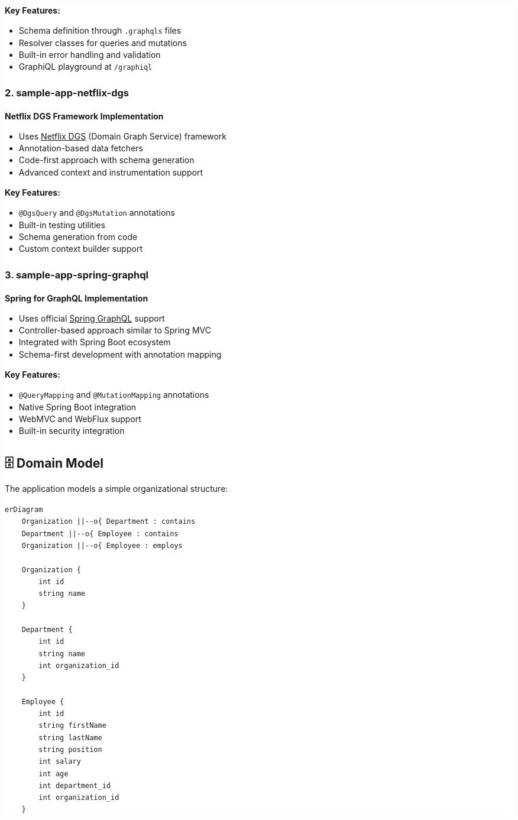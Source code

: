 **Key Features:**
- Schema definition through `.graphqls` files
- Resolver classes for queries and mutations
- Built-in error handling and validation
- GraphiQL playground at `/graphiql`

### 2. sample-app-netflix-dgs
**Netflix DGS Framework Implementation**
- Uses [Netflix DGS](https://netflix.github.io/dgs) (Domain Graph Service) framework
- Annotation-based data fetchers
- Code-first approach with schema generation
- Advanced context and instrumentation support

**Key Features:**
- `@DgsQuery` and `@DgsMutation` annotations
- Built-in testing utilities
- Schema generation from code
- Custom context builder support

### 3. sample-app-spring-graphql
**Spring for GraphQL Implementation**
- Uses official [Spring GraphQL](https://docs.spring.io/spring-graphql/docs/current/reference/html/) support
- Controller-based approach similar to Spring MVC
- Integrated with Spring Boot ecosystem
- Schema-first development with annotation mapping

**Key Features:**
- `@QueryMapping` and `@MutationMapping` annotations
- Native Spring Boot integration
- WebMVC and WebFlux support
- Built-in security integration

## 🗄️ Domain Model

The application models a simple organizational structure:

```mermaid
erDiagram
    Organization ||--o{ Department : contains
    Department ||--o{ Employee : contains
    Organization ||--o{ Employee : employs
    
    Organization {
        int id
        string name
    }
    
    Department {
        int id
        string name
        int organization_id
    }
    
    Employee {
        int id
        string firstName
        string lastName
        string position
        int salary
        int age
        int department_id
        int organization_id
    }
```